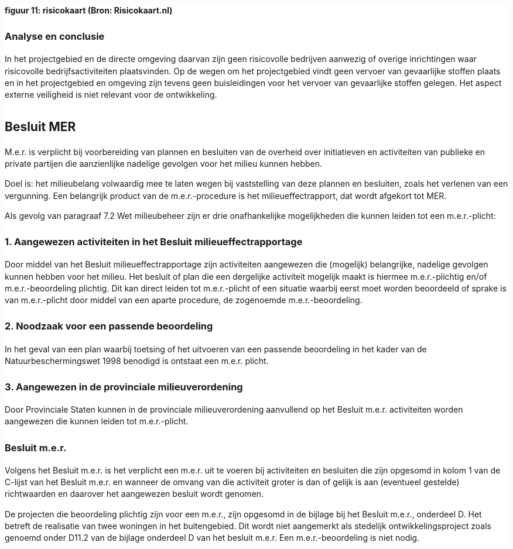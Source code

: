 **figuur 11: risicokaart (Bron: Risicokaart.nl)**

### **Analyse en conclusie**

In het projectgebied en de directe omgeving daarvan zijn geen risicovolle bedrijven aanwezig of overige inrichtingen waar risicovolle bedrijfsactiviteiten plaatsvinden. Op de wegen om het projectgebied vindt geen vervoer van gevaarlijke stoffen plaats en in het projectgebied en omgeving zijn tevens geen buisleidingen voor het vervoer van gevaarlijke stoffen gelegen. Het aspect externe veiligheid is niet relevant voor de ontwikkeling.

## **Besluit MER**

M.e.r. is verplicht bij voorbereiding van plannen en besluiten van de overheid over initiatieven en activiteiten van publieke en private partijen die aanzienlijke nadelige gevolgen voor het milieu kunnen hebben.

Doel is: het milieubelang volwaardig mee te laten wegen bij vaststelling van deze plannen en besluiten, zoals het verlenen van een vergunning. Een belangrijk product van de m.e.r.-procedure is het milieueffectrapport, dat wordt afgekort tot MER.

Als gevolg van paragraaf 7.2 Wet milieubeheer zijn er drie onafhankelijke mogelijkheden die kunnen leiden tot een m.e.r.-plicht:

### **1. Aangewezen activiteiten in het Besluit milieueffectrapportage**

Door middel van het Besluit milieueffectrapportage zijn activiteiten aangewezen die (mogelijk) belangrijke, nadelige gevolgen kunnen hebben voor het milieu. Het besluit of plan die een dergelijke activiteit mogelijk maakt is hiermee m.e.r.-plichtig en/of m.e.r.-beoordeling plichtig. Dit kan direct leiden tot m.e.r.-plicht of een situatie waarbij eerst moet worden beoordeeld of sprake is van m.e.r.-plicht door middel van een aparte procedure, de zogenoemde m.e.r.-beoordeling.

### **2. Noodzaak voor een passende beoordeling**

In het geval van een plan waarbij toetsing of het uitvoeren van een passende beoordeling in het kader van de Natuurbeschermingswet 1998 benodigd is ontstaat een m.e.r. plicht.

### **3. Aangewezen in de provinciale milieuverordening**

Door Provinciale Staten kunnen in de provinciale milieuverordening aanvullend op het Besluit m.e.r. activiteiten worden aangewezen die kunnen leiden tot m.e.r.-plicht.

### **Besluit m.e.r.**

Volgens het Besluit m.e.r. is het verplicht een m.e.r. uit te voeren bij activiteiten en besluiten die zijn opgesomd in kolom 1 van de C-lijst van het Besluit m.e.r. en wanneer de omvang van die activiteit groter is dan of gelijk is aan (eventueel gestelde) richtwaarden en daarover het aangewezen besluit wordt genomen.

De projecten die beoordeling plichtig zijn voor een m.e.r., zijn opgesomd in de bijlage bij het Besluit m.e.r., onderdeel D. Het betreft de realisatie van twee woningen in het buitengebied. Dit wordt niet aangemerkt als stedelijk ontwikkelingsproject zoals genoemd onder D11.2 van de bijlage onderdeel D van het besluit m.e.r. Een m.e.r.-beoordeling is niet nodig.
